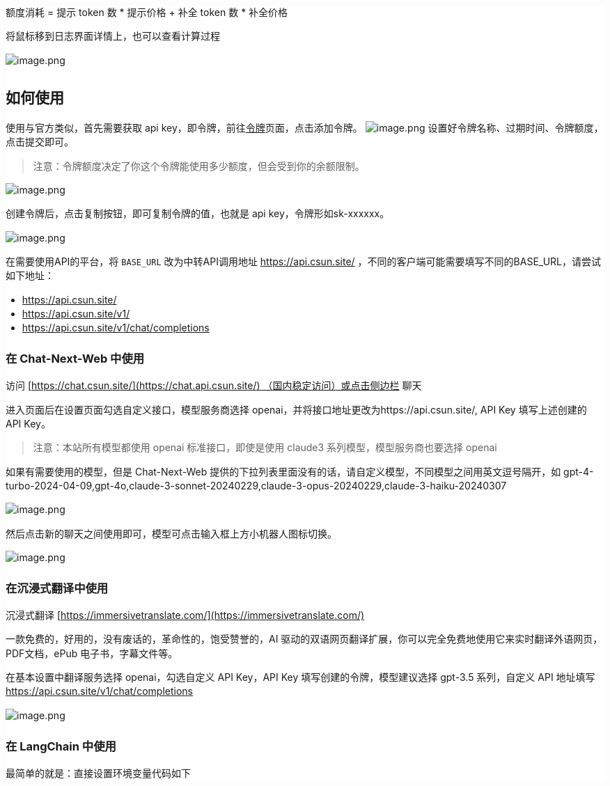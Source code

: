额度消耗 = 提示 token 数 * 提示价格 + 补全 token 数 * 补全价格

将鼠标移到日志界面详情上，也可以查看计算过程

![image.png](https://p1.meituan.net/csc/171bad7e9265c4256bd7b74fe7ff4bcc12790.png)


## 如何使用
使用与官方类似，首先需要获取 api key，即令牌，前往[令牌](https://api.csun.site/console/token)页面，点击添加令牌。
![image.png](https://p1.meituan.net/csc/d226b9872fffa4a1895b8e28ed51078534693.png)
设置好令牌名称、过期时间、令牌额度，点击提交即可。

> 注意：令牌额度决定了你这个令牌能使用多少额度，但会受到你的余额限制。

![image.png](https://p0.meituan.net/csc/2c2855e7ccdbb871ff0c07b947b9878930501.png)

创建令牌后，点击复制按钮，即可复制令牌的值，也就是 api key，令牌形如sk-xxxxxx。

![image.png](https://p1.meituan.net/csc/389071b5503c1b6c25339763546eadfb24405.png)

在需要使用API的平台，将 `BASE_URL` 改为中转API调用地址 https://api.csun.site/ ，不同的客户端可能需要填写不同的BASE_URL，请尝试如下地址：
- https://api.csun.site/
- https://api.csun.site/v1/
- https://api.csun.site/v1/chat/completions

### 在 Chat-Next-Web 中使用
访问 [https://chat.csun.site/](https://chat.api.csun.site/) （国内稳定访问）或点击侧边栏 聊天

进入页面后在设置页面勾选自定义接口，模型服务商选择 openai，并将接口地址更改为https://api.csun.site/, API Key 填写上述创建的 API Key。

> 注意：本站所有模型都使用 openai 标准接口，即使是使用 claude3 系列模型，模型服务商也要选择 openai

如果有需要使用的模型，但是 Chat-Next-Web 提供的下拉列表里面没有的话，请自定义模型，不同模型之间用英文逗号隔开，如 gpt-4-turbo-2024-04-09,gpt-4o,claude-3-sonnet-20240229,claude-3-opus-20240229,claude-3-haiku-20240307

![image.png](https://p1.meituan.net/csc/1d2bef43db45b91933cc173ccdde207d33650.png)


然后点击新的聊天之间使用即可，模型可点击输入框上方小机器人图标切换。

![image.png](https://p0.meituan.net/csc/77b8d15a86b060c2d440e32707d709e889068.png)

### 在沉浸式翻译中使用

沉浸式翻译 [https://immersivetranslate.com/](https://immersivetranslate.com/)

一款免费的，好用的，没有废话的，革命性的，饱受赞誉的，AI 驱动的双语网页翻译扩展，你可以完全免费地使用它来实时翻译外语网页，PDF文档，ePub 电子书，字幕文件等。

在基本设置中翻译服务选择 openai，勾选自定义 API Key，API Key 填写创建的令牌，模型建议选择 gpt-3.5 系列，自定义 API 地址填写 https://api.csun.site/v1/chat/completions

![image.png](https://p0.meituan.net/csc/016dea6d302c6d5ed07c6b30db50554488996.png)

### 在 LangChain 中使用
最简单的就是：直接设置环境变量代码如下
